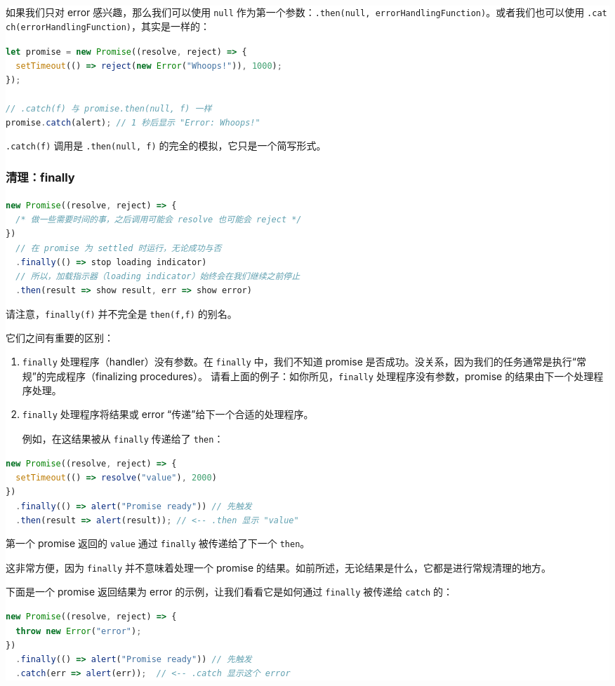 如果我们只对 error 感兴趣，那么我们可以使用 `null` 作为第一个参数：`.then(null, errorHandlingFunction)`。或者我们也可以使用 `.catch(errorHandlingFunction)`，其实是一样的：

```js
let promise = new Promise((resolve, reject) => {
  setTimeout(() => reject(new Error("Whoops!")), 1000);
});

// .catch(f) 与 promise.then(null, f) 一样
promise.catch(alert); // 1 秒后显示 "Error: Whoops!"
```

`.catch(f)` 调用是 `.then(null, f)` 的完全的模拟，它只是一个简写形式。

###  清理：finally

```js
new Promise((resolve, reject) => {
  /* 做一些需要时间的事，之后调用可能会 resolve 也可能会 reject */
})
  // 在 promise 为 settled 时运行，无论成功与否
  .finally(() => stop loading indicator)
  // 所以，加载指示器（loading indicator）始终会在我们继续之前停止
  .then(result => show result, err => show error)
```

请注意，`finally(f)` 并不完全是 `then(f,f)` 的别名。

它们之间有重要的区别：

1. `finally` 处理程序（handler）没有参数。在 `finally` 中，我们不知道 promise 是否成功。没关系，因为我们的任务通常是执行“常规”的完成程序（finalizing procedures）。
    请看上面的例子：如你所见，`finally` 处理程序没有参数，promise 的结果由下一个处理程序处理。
    
2. `finally` 处理程序将结果或 error “传递”给下一个合适的处理程序。
    
    例如，在这结果被从 `finally` 传递给了 `then`：
```js
new Promise((resolve, reject) => {
  setTimeout(() => resolve("value"), 2000)
})
  .finally(() => alert("Promise ready")) // 先触发
  .then(result => alert(result)); // <-- .then 显示 "value"
```

第一个 promise 返回的 `value` 通过 `finally` 被传递给了下一个 `then`。

这非常方便，因为 `finally` 并不意味着处理一个 promise 的结果。如前所述，无论结果是什么，它都是进行常规清理的地方。

下面是一个 promise 返回结果为 error 的示例，让我们看看它是如何通过 `finally` 被传递给 `catch` 的：

```js
new Promise((resolve, reject) => {
  throw new Error("error");
})
  .finally(() => alert("Promise ready")) // 先触发
  .catch(err => alert(err));  // <-- .catch 显示这个 error
```
